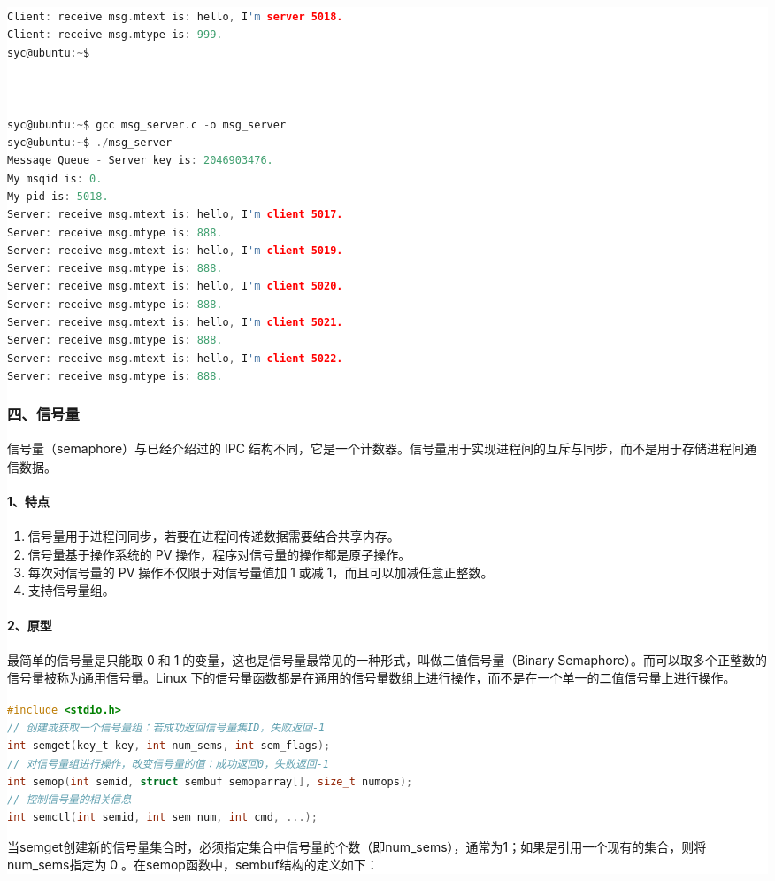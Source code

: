 ```c
Client: receive msg.mtext is: hello, I'm server 5018.
Client: receive msg.mtype is: 999.
syc@ubuntu:~$ 

    
    
syc@ubuntu:~$ gcc msg_server.c -o msg_server
syc@ubuntu:~$ ./msg_server 
Message Queue - Server key is: 2046903476.
My msqid is: 0.
My pid is: 5018.
Server: receive msg.mtext is: hello, I'm client 5017.
Server: receive msg.mtype is: 888.
Server: receive msg.mtext is: hello, I'm client 5019.
Server: receive msg.mtype is: 888.
Server: receive msg.mtext is: hello, I'm client 5020.
Server: receive msg.mtype is: 888.
Server: receive msg.mtext is: hello, I'm client 5021.
Server: receive msg.mtype is: 888.
Server: receive msg.mtext is: hello, I'm client 5022.
Server: receive msg.mtype is: 888.
```



###  四、信号量

信号量（semaphore）与已经介绍过的 IPC 结构不同，它是一个计数器。信号量用于实现进程间的互斥与同步，而不是用于存储进程间通信数据。

#### 1、特点

1. 信号量用于进程间同步，若要在进程间传递数据需要结合共享内存。
2. 信号量基于操作系统的 PV 操作，程序对信号量的操作都是原子操作。
3. 每次对信号量的 PV 操作不仅限于对信号量值加 1 或减 1，而且可以加减任意正整数。
4. 支持信号量组。

#### 2、原型

最简单的信号量是只能取 0 和 1 的变量，这也是信号量最常见的一种形式，叫做二值信号量（Binary Semaphore）。而可以取多个正整数的信号量被称为通用信号量。Linux 下的信号量函数都是在通用的信号量数组上进行操作，而不是在一个单一的二值信号量上进行操作。

```c
#include <stdio.h>
// 创建或获取一个信号量组：若成功返回信号量集ID，失败返回-1
int semget(key_t key, int num_sems, int sem_flags);
// 对信号量组进行操作，改变信号量的值：成功返回0，失败返回-1
int semop(int semid, struct sembuf semoparray[], size_t numops);  
// 控制信号量的相关信息
int semctl(int semid, int sem_num, int cmd, ...);
```

当semget创建新的信号量集合时，必须指定集合中信号量的个数（即num_sems），通常为1；如果是引用一个现有的集合，则将num_sems指定为 0 。在semop函数中，sembuf结构的定义如下：
